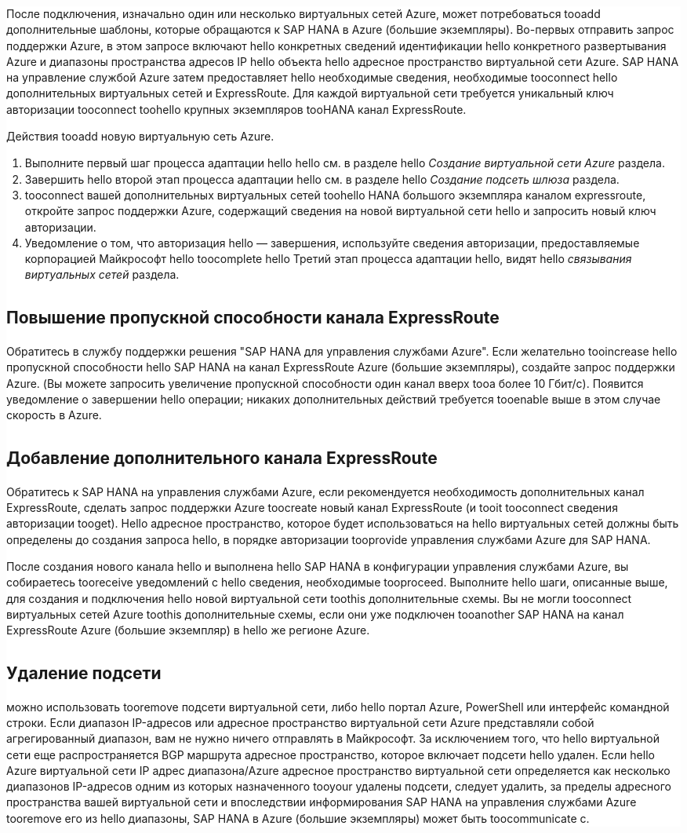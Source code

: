 После подключения, изначально один или несколько виртуальных сетей Azure, может потребоваться tooadd дополнительные шаблоны, которые обращаются к SAP HANA в Azure (большие экземпляры). Во-первых отправить запрос поддержки Azure, в этом запросе включают hello конкретных сведений идентификации hello конкретного развертывания Azure и диапазоны пространства адресов IP hello объекта hello адресное пространство виртуальной сети Azure. SAP HANA на управление службой Azure затем предоставляет hello необходимые сведения, необходимые tooconnect hello дополнительных виртуальных сетей и ExpressRoute. Для каждой виртуальной сети требуется уникальный ключ авторизации tooconnect toohello крупных экземпляров tooHANA канал ExpressRoute.

Действия tooadd новую виртуальную сеть Azure.

1. Выполните первый шаг процесса адаптации hello hello см. в разделе hello _Создание виртуальной сети Azure_ раздела.
2. Завершить hello второй этап процесса адаптации hello см. в разделе hello _Создание подсеть шлюза_ раздела.
3. tooconnect вашей дополнительных виртуальных сетей toohello HANA большого экземпляра каналом expressroute, откройте запрос поддержки Azure, содержащий сведения на новой виртуальной сети hello и запросить новый ключ авторизации.
4. Уведомление о том, что авторизация hello — завершения, используйте сведения авторизации, предоставляемые корпорацией Майкрософт hello toocomplete hello Третий этап процесса адаптации hello, видят hello _связывания виртуальных сетей_ раздела.

## <a name="increasing-expressroute-circuit-bandwidth"></a>Повышение пропускной способности канала ExpressRoute

Обратитесь в службу поддержки решения "SAP HANA для управления службами Azure". Если желательно tooincrease hello пропускной способности hello SAP HANA на канал ExpressRoute Azure (большие экземпляры), создайте запрос поддержки Azure. (Вы можете запросить увеличение пропускной способности один канал вверх tooa более 10 Гбит/с). Появится уведомление о завершении hello операции; никаких дополнительных действий требуется tooenable выше в этом случае скорость в Azure.

## <a name="adding-an-additional-expressroute-circuit"></a>Добавление дополнительного канала ExpressRoute

Обратитесь к SAP HANA на управления службами Azure, если рекомендуется необходимость дополнительных канал ExpressRoute, сделать запрос поддержки Azure toocreate новый канал ExpressRoute (и tooit tooconnect сведения авторизации tooget). Hello адресное пространство, которое будет использоваться на hello виртуальных сетей должны быть определены до создания запроса hello, в порядке авторизации tooprovide управления службами Azure для SAP HANA.

После создания нового канала hello и выполнена hello SAP HANA в конфигурации управления службами Azure, вы собираетесь tooreceive уведомлений с hello сведения, необходимые tooproceed. Выполните hello шаги, описанные выше, для создания и подключения hello новой виртуальной сети toothis дополнительные схемы. Вы не могли tooconnect виртуальных сетей Azure toothis дополнительные схемы, если они уже подключен tooanother SAP HANA на канал ExpressRoute Azure (большие экземпляр) в hello же регионе Azure.

## <a name="deleting-a-subnet"></a>Удаление подсети

можно использовать tooremove подсети виртуальной сети, либо hello портал Azure, PowerShell или интерфейс командной строки. Если диапазон IP-адресов или адресное пространство виртуальной сети Azure представляли собой агрегированный диапазон, вам не нужно ничего отправлять в Майкрософт. За исключением того, что hello виртуальной сети еще распространяется BGP маршрута адресное пространство, которое включает подсети hello удален. Если hello Azure виртуальной сети IP адрес диапазона/Azure адресное пространство виртуальной сети определяется как несколько диапазонов IP-адресов одним из которых назначенного tooyour удалены подсети, следует удалить, за пределы адресного пространства вашей виртуальной сети и впоследствии информирования SAP HANA на управления службами Azure tooremove его из hello диапазоны, SAP HANA в Azure (большие экземпляры) может быть toocommunicate с.
